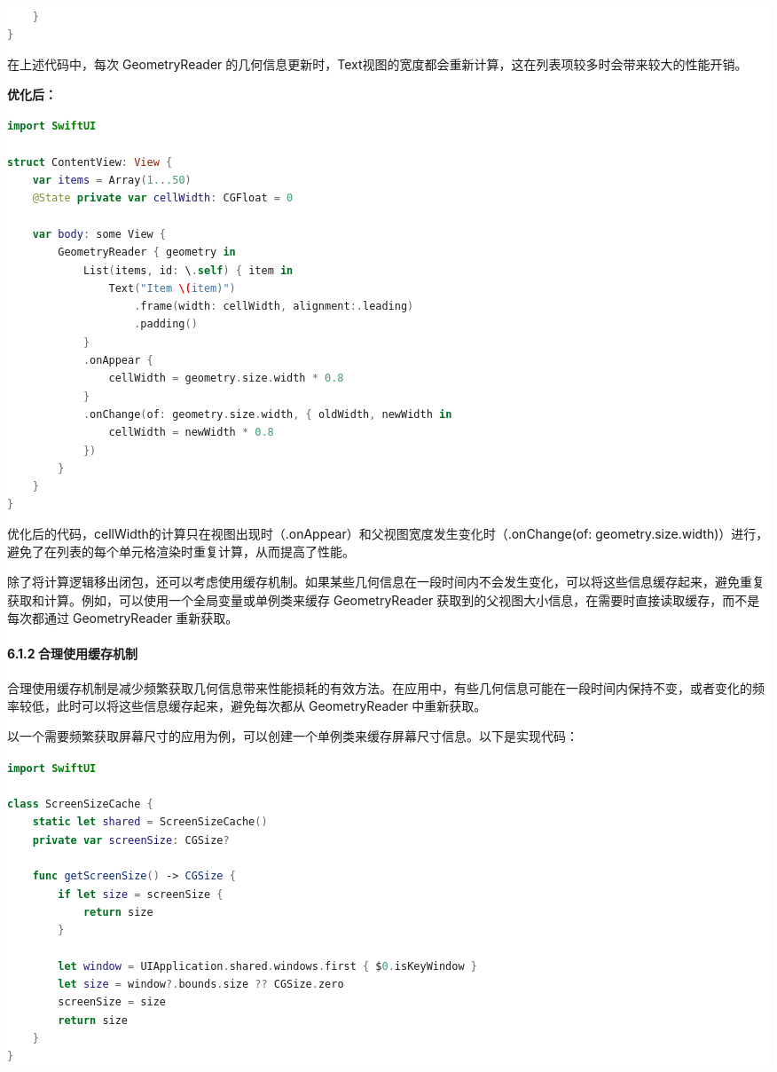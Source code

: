 ```swift
    }
}
```

在上述代码中，每次 GeometryReader 的几何信息更新时，Text视图的宽度都会重新计算，这在列表项较多时会带来较大的性能开销。

**优化后：**

```swift
import SwiftUI

struct ContentView: View {
    var items = Array(1...50)
    @State private var cellWidth: CGFloat = 0
    
    var body: some View {
        GeometryReader { geometry in
            List(items, id: \.self) { item in
                Text("Item \(item)")
                    .frame(width: cellWidth, alignment:.leading)
                    .padding()
            }
            .onAppear {
                cellWidth = geometry.size.width * 0.8
            }
            .onChange(of: geometry.size.width, { oldWidth, newWidth in
                cellWidth = newWidth * 0.8
            })
        }
    }
}
```

优化后的代码，cellWidth的计算只在视图出现时（.onAppear）和父视图宽度发生变化时（.onChange(of: geometry.size.width)）进行，避免了在列表的每个单元格渲染时重复计算，从而提高了性能。

除了将计算逻辑移出闭包，还可以考虑使用缓存机制。如果某些几何信息在一段时间内不会发生变化，可以将这些信息缓存起来，避免重复获取和计算。例如，可以使用一个全局变量或单例类来缓存 GeometryReader 获取到的父视图大小信息，在需要时直接读取缓存，而不是每次都通过 GeometryReader 重新获取。

#### 6.1.2 合理使用缓存机制

合理使用缓存机制是减少频繁获取几何信息带来性能损耗的有效方法。在应用中，有些几何信息可能在一段时间内保持不变，或者变化的频率较低，此时可以将这些信息缓存起来，避免每次都从 GeometryReader 中重新获取。

以一个需要频繁获取屏幕尺寸的应用为例，可以创建一个单例类来缓存屏幕尺寸信息。以下是实现代码：

```swift
import SwiftUI

class ScreenSizeCache {
    static let shared = ScreenSizeCache()
    private var screenSize: CGSize?
    
    func getScreenSize() -> CGSize {
        if let size = screenSize {
            return size
        }
        
        let window = UIApplication.shared.windows.first { $0.isKeyWindow }
        let size = window?.bounds.size ?? CGSize.zero
        screenSize = size
        return size
    }
}
```
